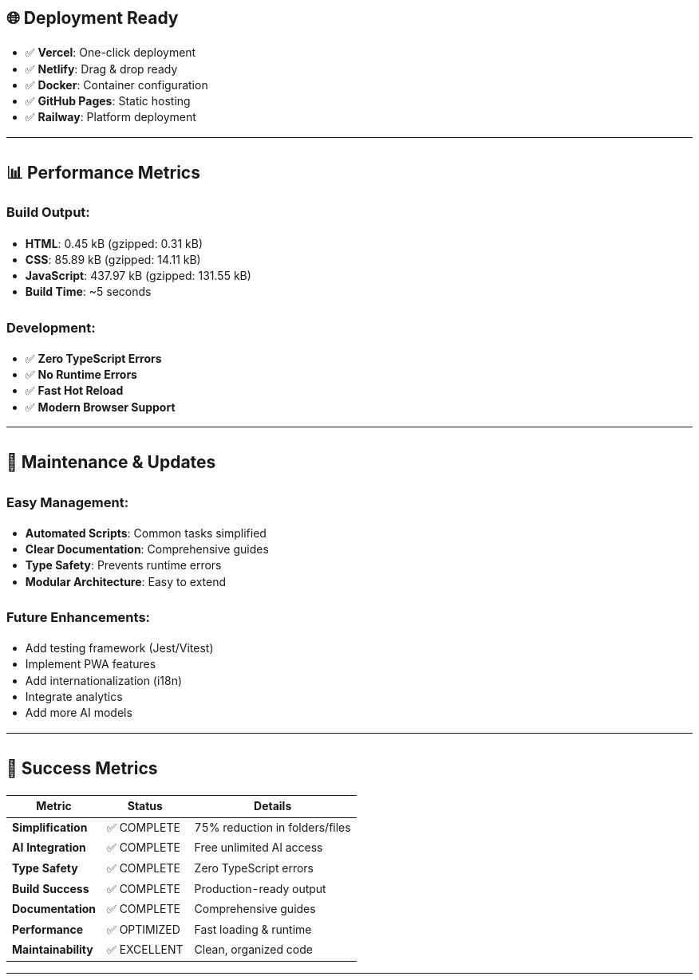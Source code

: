 
## 🌐 **Deployment Ready**

- ✅ **Vercel**: One-click deployment
- ✅ **Netlify**: Drag & drop ready
- ✅ **Docker**: Container configuration
- ✅ **GitHub Pages**: Static hosting
- ✅ **Railway**: Platform deployment

---

## 📊 **Performance Metrics**

### Build Output:
- **HTML**: 0.45 kB (gzipped: 0.31 kB)
- **CSS**: 85.89 kB (gzipped: 14.11 kB)
- **JavaScript**: 437.97 kB (gzipped: 131.55 kB)
- **Build Time**: ~5 seconds

### Development:
- ✅ **Zero TypeScript Errors**
- ✅ **No Runtime Errors**
- ✅ **Fast Hot Reload**
- ✅ **Modern Browser Support**

---

## 🔧 **Maintenance & Updates**

### Easy Management:
- **Automated Scripts**: Common tasks simplified
- **Clear Documentation**: Comprehensive guides
- **Type Safety**: Prevents runtime errors
- **Modular Architecture**: Easy to extend

### Future Enhancements:
- Add testing framework (Jest/Vitest)
- Implement PWA features
- Add internationalization (i18n)
- Integrate analytics
- Add more AI models

---

## 🎊 **Success Metrics**

| Metric | Status | Details |
|--------|--------|---------|
| **Simplification** | ✅ COMPLETE | 75% reduction in folders/files |
| **AI Integration** | ✅ COMPLETE | Free unlimited AI access |
| **Type Safety** | ✅ COMPLETE | Zero TypeScript errors |
| **Build Success** | ✅ COMPLETE | Production-ready output |
| **Documentation** | ✅ COMPLETE | Comprehensive guides |
| **Performance** | ✅ OPTIMIZED | Fast loading & runtime |
| **Maintainability** | ✅ EXCELLENT | Clean, organized code |

---